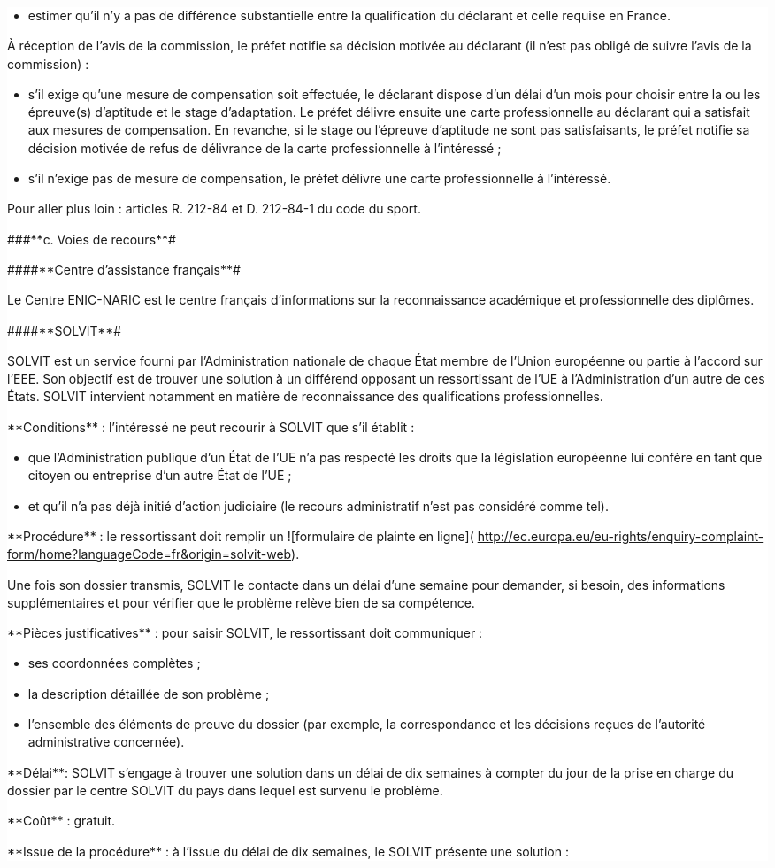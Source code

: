 -   estimer qu’il n’y a pas de différence substantielle entre la qualification du déclarant et celle requise en France.

À réception de l’avis de la commission, le préfet notifie sa décision motivée au déclarant (il n’est pas obligé de suivre l’avis de la commission) :

-   s’il exige qu’une mesure de compensation soit effectuée, le déclarant dispose d’un délai d’un mois pour choisir entre la ou les épreuve(s) d’aptitude et le stage d’adaptation. Le préfet délivre ensuite une carte professionnelle au déclarant qui a satisfait aux mesures de compensation. En revanche, si le stage ou l’épreuve d’aptitude ne sont pas satisfaisants, le préfet notifie sa décision motivée de refus de délivrance de la carte professionnelle à l’intéressé ;

-   s’il n’exige pas de mesure de compensation, le préfet délivre une carte professionnelle à l’intéressé.

Pour aller plus loin : articles R. 212-84 et D. 212-84-1 du code du sport.

\#\#\#\*\*c. Voies de recours\*\*\#

\#\#\#\#\*\*Centre d’assistance français\*\*\#

Le Centre ENIC-NARIC est le centre français d’informations sur la reconnaissance académique et professionnelle des diplômes.

\#\#\#\#\*\*SOLVIT\*\*\#

SOLVIT est un service fourni par l’Administration nationale de chaque État membre de l’Union européenne ou partie à l’accord sur l’EEE. Son objectif est de trouver une solution à un différend opposant un ressortissant de l’UE à l’Administration d’un autre de ces États. SOLVIT intervient notamment en matière de reconnaissance des qualifications professionnelles.

\*\*Conditions\*\* : l’intéressé ne peut recourir à SOLVIT que s’il établit :

-   que l’Administration publique d’un État de l’UE n’a pas respecté les droits que la législation européenne lui confère en tant que citoyen ou entreprise d’un autre État de l’UE ;

-   et qu’il n’a pas déjà initié d’action judiciaire (le recours administratif n’est pas considéré comme tel).

\*\*Procédure\*\* : le ressortissant doit remplir un !\[formulaire de plainte en ligne\]( http://ec.europa.eu/eu-rights/enquiry-complaint-form/home?languageCode=fr&origin=solvit-web).

Une fois son dossier transmis, SOLVIT le contacte dans un délai d’une semaine pour demander, si besoin, des informations supplémentaires et pour vérifier que le problème relève bien de sa compétence.

\*\*Pièces justificatives\*\* : pour saisir SOLVIT, le ressortissant doit communiquer :

-   ses coordonnées complètes ;

-   la description détaillée de son problème ;

-   l’ensemble des éléments de preuve du dossier (par exemple, la correspondance et les décisions reçues de l’autorité administrative concernée).

\*\*Délai\*\*: SOLVIT s’engage à trouver une solution dans un délai de dix semaines à compter du jour de la prise en charge du dossier par le centre SOLVIT du pays dans lequel est survenu le problème.

\*\*Coût\*\* : gratuit.

\*\*Issue de la procédure\*\* : à l’issue du délai de dix semaines, le SOLVIT présente une solution :
